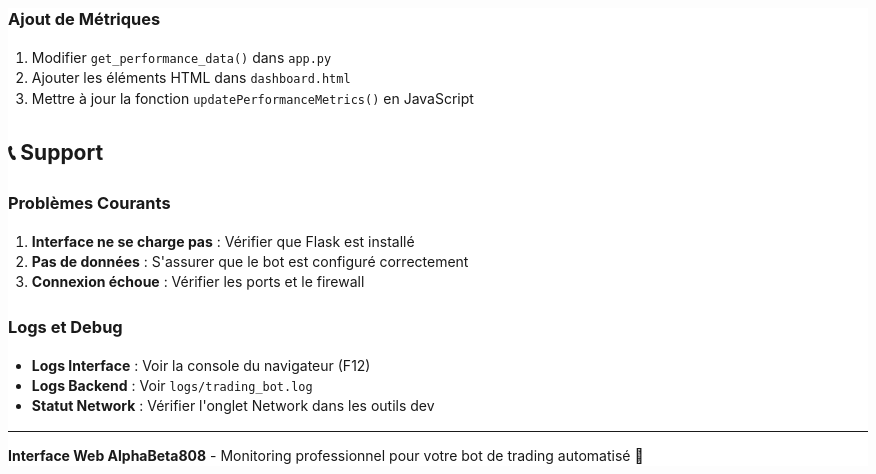 ### Ajout de Métriques
1. Modifier `get_performance_data()` dans `app.py`
2. Ajouter les éléments HTML dans `dashboard.html`
3. Mettre à jour la fonction `updatePerformanceMetrics()` en JavaScript

## 📞 Support

### Problèmes Courants
1. **Interface ne se charge pas** : Vérifier que Flask est installé
2. **Pas de données** : S'assurer que le bot est configuré correctement
3. **Connexion échoue** : Vérifier les ports et le firewall

### Logs et Debug
- **Logs Interface** : Voir la console du navigateur (F12)
- **Logs Backend** : Voir `logs/trading_bot.log`
- **Statut Network** : Vérifier l'onglet Network dans les outils dev

---

**Interface Web AlphaBeta808** - Monitoring professionnel pour votre bot de trading automatisé 🚀
